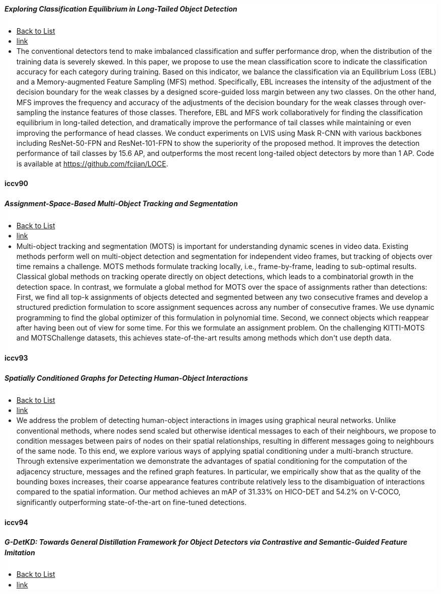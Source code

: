 ##### Exploring Classification Equilibrium in Long-Tailed Object Detection
- [Back to List](#iccv)
- [link](https://openaccess.thecvf.com/content/ICCV2021/html/Feng_Exploring_Classification_Equilibrium_in_Long-Tailed_Object_Detection_ICCV_2021_paper.html)
-    The conventional detectors tend to make imbalanced classification and suffer performance drop, when the distribution of the training data is severely skewed. In this paper, we propose to use the mean classification score to indicate the classification accuracy for each category during training. Based on this indicator, we balance the classification via an Equilibrium Loss (EBL) and a Memory-augmented Feature Sampling (MFS) method. Specifically, EBL increases the intensity of the adjustment of the decision boundary for the weak classes by a designed score-guided loss margin between any two classes. On the other hand, MFS improves the frequency and accuracy of the adjustments of the decision boundary for the weak classes through over-sampling the instance features of those classes. Therefore, EBL and MFS work collaboratively for finding the classification equilibrium in long-tailed detection, and dramatically improve the performance of tail classes while maintaining or even improving the performance of head classes. We conduct experiments on LVIS using Mask R-CNN with various backbones including ResNet-50-FPN and ResNet-101-FPN to show the superiority of the proposed method. It improves the detection performance of tail classes by 15.6 AP, and outperforms the most recent long-tailed object detectors by more than 1 AP. Code is available at https://github.com/fcjian/LOCE.   
#### iccv90
##### Assignment-Space-Based Multi-Object Tracking and Segmentation
- [Back to List](#iccv)
- [link](https://openaccess.thecvf.com/content/ICCV2021/html/Choudhuri_Assignment-Space-Based_Multi-Object_Tracking_and_Segmentation_ICCV_2021_paper.html)
-    Multi-object tracking and segmentation (MOTS) is important for understanding dynamic scenes in video data. Existing methods perform well on multi-object detection and segmentation for independent video frames, but tracking of objects over time remains a challenge. MOTS methods formulate tracking locally, i.e., frame-by-frame, leading to sub-optimal results. Classical global methods on tracking operate directly on object detections, which leads to a combinatorial growth in the detection space. In contrast, we formulate a global method for MOTS over the space of assignments rather than detections: First, we find all top-k assignments of objects detected and segmented between any two consecutive frames and develop a structured prediction formulation to score assignment sequences across any number of consecutive frames. We use dynamic programming to find the global optimizer of this formulation in polynomial time. Second, we connect objects which reappear after having been out of view for some time. For this we formulate an assignment problem. On the challenging KITTI-MOTS and MOTSChallenge datasets, this achieves state-of-the-art results among methods which don't use depth data.   
#### iccv93
##### Spatially Conditioned Graphs for Detecting Human-Object Interactions
- [Back to List](#iccv)
- [link](https://openaccess.thecvf.com/content/ICCV2021/html/Zhang_Spatially_Conditioned_Graphs_for_Detecting_Human-Object_Interactions_ICCV_2021_paper.html)
-    We address the problem of detecting human-object interactions in images using graphical neural networks. Unlike conventional methods, where nodes send scaled but otherwise identical messages to each of their neighbours, we propose to condition messages between pairs of nodes on their spatial relationships, resulting in different messages going to neighbours of the same node. To this end, we explore various ways of applying spatial conditioning under a multi-branch structure. Through extensive experimentation we demonstrate the advantages of spatial conditioning for the computation of the adjacency structure, messages and the refined graph features. In particular, we empirically show that as the quality of the bounding boxes increases, their coarse appearance features contribute relatively less to the disambiguation of interactions compared to the spatial information. Our method achieves an mAP of 31.33% on HICO-DET and 54.2% on V-COCO, significantly outperforming state-of-the-art on fine-tuned detections.   
#### iccv94
##### G-DetKD: Towards General Distillation Framework for Object Detectors via Contrastive and Semantic-Guided Feature Imitation
- [Back to List](#iccv)
- [link](https://openaccess.thecvf.com/content/ICCV2021/html/Yao_G-DetKD_Towards_General_Distillation_Framework_for_Object_Detectors_via_Contrastive_ICCV_2021_paper.html)